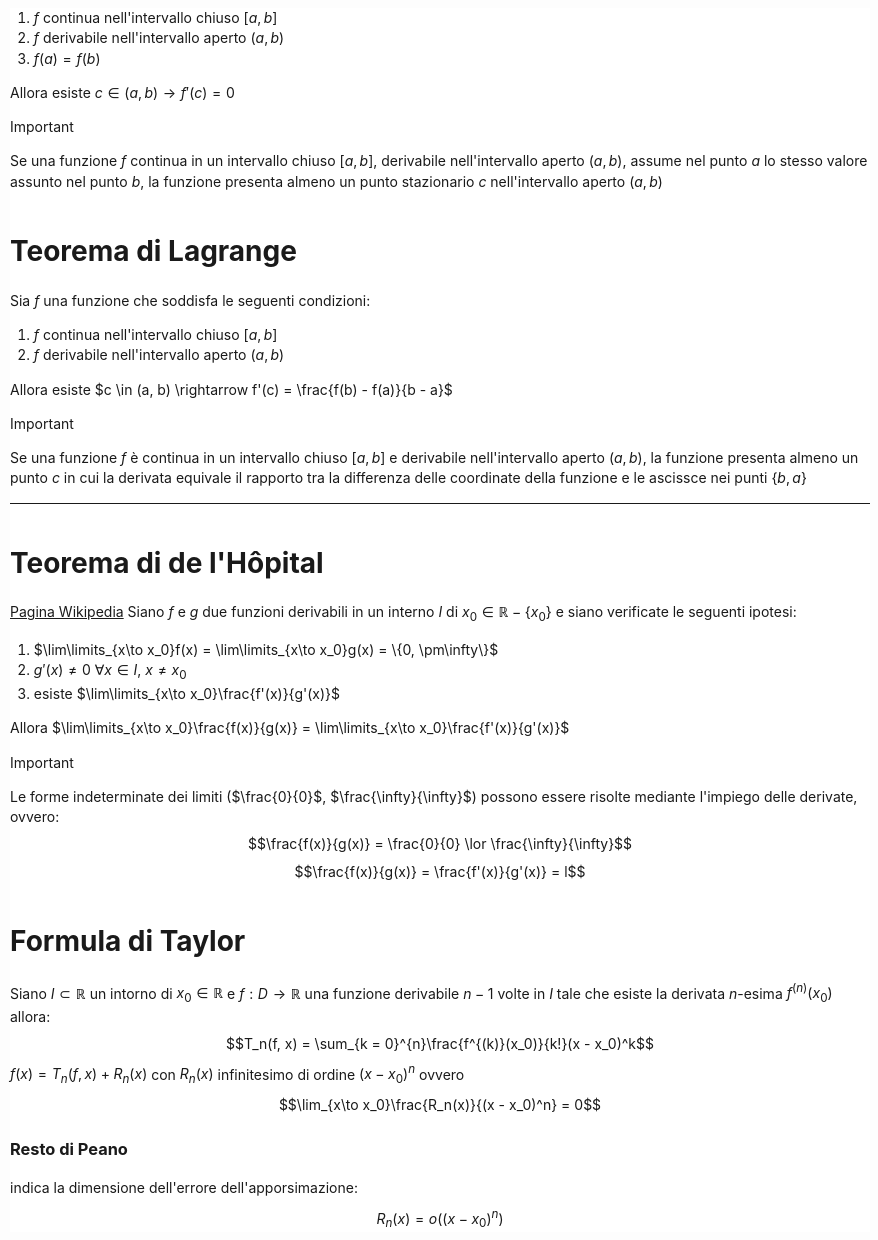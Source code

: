 1. $f$ continua nell'intervallo chiuso $[a, b]$
2. $f$ derivabile nell'intervallo aperto $(a, b)$
3. $f(a) = f(b)$

Allora esiste $c \in (a, b) \rightarrow f'(c) = 0$

> [!IMPORTANT]
Se una funzione $f$ continua in un intervallo chiuso $[a, b]$, derivabile nell'intervallo aperto $(a, b)$, assume nel punto $a$ lo stesso valore assunto nel punto $b$, la funzione presenta almeno un punto stazionario $c$ nell'intervallo aperto $(a, b)$

# Teorema di Lagrange 
Sia $f$ una funzione che soddisfa le seguenti condizioni:

1. $f$ continua nell'intervallo chiuso $[a, b]$
2. $f$ derivabile nell'intervallo aperto $(a, b)$

Allora esiste $c \in (a, b) \rightarrow f'(c) = \frac{f(b) - f(a)}{b - a}$  

> [!IMPORTANT]
Se una funzione $f$ è continua in un intervallo chiuso $[a, b]$ e derivabile nell'intervallo aperto $(a, b)$, la funzione presenta almeno un punto $c$ in cui la derivata equivale il rapporto tra la differenza delle coordinate della funzione e le ascissce nei punti $\{b, a\}$

---
# Teorema di de l'Hôpital
[Pagina Wikipedia](https://it.wikipedia.org/wiki/Regola_di_de_l%27H%C3%B4pital)
Siano $f$ e $g$ due funzioni derivabili in un interno $I$ di $x_0 \in \mathbb{R} - \{ x_0\}$ e siano verificate le seguenti ipotesi:

1. $\lim\limits_{x\to x_0}f(x) = \lim\limits_{x\to x_0}g(x) = \{0, \pm\infty\}$
2. $g'(x) \not= 0$ $\forall x \in I$, $x \not= x_0$
3. esiste $\lim\limits_{x\to x_0}\frac{f'(x)}{g'(x)}$

Allora  $\lim\limits_{x\to x_0}\frac{f(x)}{g(x)} = \lim\limits_{x\to x_0}\frac{f'(x)}{g'(x)}$

> [!IMPORTANT]
Le forme indeterminate dei limiti ($\frac{0}{0}$, $\frac{\infty}{\infty}$) possono essere risolte mediante l'impiego delle derivate, ovvero:
$$\frac{f(x)}{g(x)} = \frac{0}{0} \lor \frac{\infty}{\infty}$$ 
$$\frac{f(x)}{g(x)} = \frac{f'(x)}{g'(x)} = l$$

# Formula di Taylor
Siano $I \subset \mathbb{R}$ un intorno di $x_0 \in \mathbb{R}$ e $f : D \rightarrow \mathbb{R}$ una funzione derivabile $n-1$ volte in $I$ tale che esiste la derivata $n$-esima $f^{(n)}(x_0)$ allora:
$$T_n(f, x) = \sum_{k = 0}^{n}\frac{f^{(k)}(x_0)}{k!}(x - x_0)^k$$
$f(x) = T_n(f, x) + R_n(x)$ con $R_n(x)$ infinitesimo di ordine $(x - x_0)^n$ ovvero
$$\lim_{x\to x_0}\frac{R_n(x)}{(x - x_0)^n} = 0$$
### Resto di Peano
indica la dimensione dell'errore dell'apporsimazione:
$$R_n(x) = o((x-x_0)^n)$$
